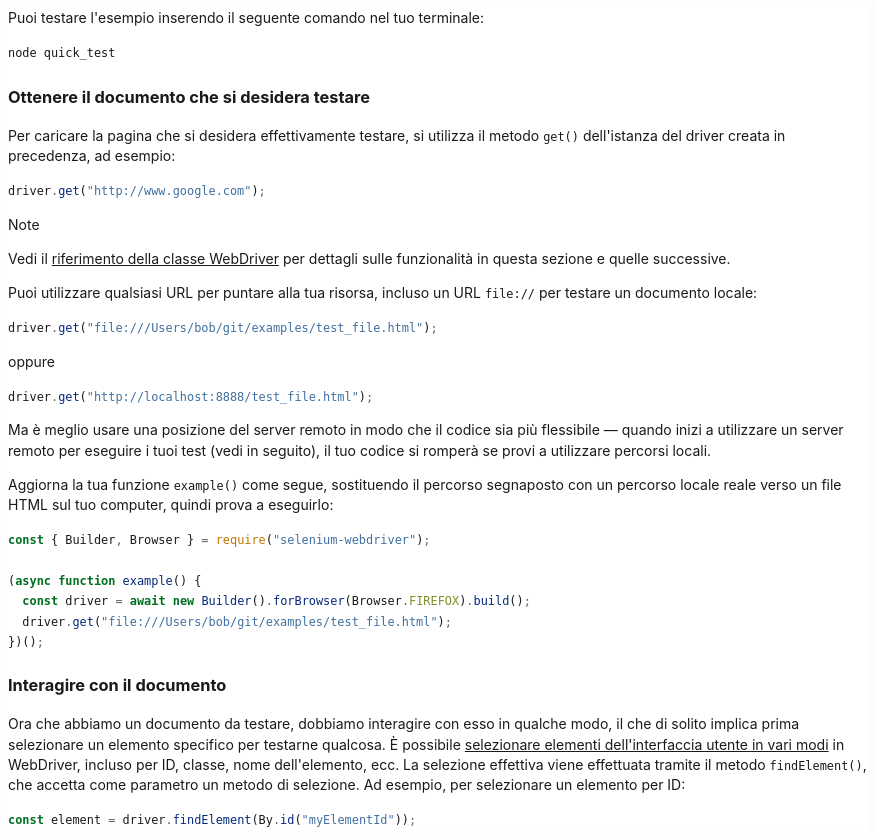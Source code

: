 Puoi testare l'esempio inserendo il seguente comando nel tuo terminale:

```bash
node quick_test
```

### Ottenere il documento che si desidera testare

Per caricare la pagina che si desidera effettivamente testare, si utilizza il metodo `get()` dell'istanza del driver creata in precedenza, ad esempio:

```js
driver.get("http://www.google.com");
```

> [!NOTE]
> Vedi il [riferimento della classe WebDriver](https://www.selenium.dev/selenium/docs/api/javascript/WebDriver.html) per dettagli sulle funzionalità in questa sezione e quelle successive.

Puoi utilizzare qualsiasi URL per puntare alla tua risorsa, incluso un URL `file://` per testare un documento locale:

```js
driver.get("file:///Users/bob/git/examples/test_file.html");
```

oppure

```js
driver.get("http://localhost:8888/test_file.html");
```

Ma è meglio usare una posizione del server remoto in modo che il codice sia più flessibile — quando inizi a utilizzare un server remoto per eseguire i tuoi test (vedi in seguito), il tuo codice si romperà se provi a utilizzare percorsi locali.

Aggiorna la tua funzione `example()` come segue, sostituendo il percorso segnaposto con un percorso locale reale verso un file HTML sul tuo computer, quindi prova a eseguirlo:

```js
const { Builder, Browser } = require("selenium-webdriver");

(async function example() {
  const driver = await new Builder().forBrowser(Browser.FIREFOX).build();
  driver.get("file:///Users/bob/git/examples/test_file.html");
})();
```

### Interagire con il documento

Ora che abbiamo un documento da testare, dobbiamo interagire con esso in qualche modo, il che di solito implica prima selezionare un elemento specifico per testarne qualcosa. È possibile [selezionare elementi dell'interfaccia utente in vari modi](https://www.selenium.dev/documentation/webdriver/elements/) in WebDriver, incluso per ID, classe, nome dell'elemento, ecc. La selezione effettiva viene effettuata tramite il metodo `findElement()`, che accetta come parametro un metodo di selezione. Ad esempio, per selezionare un elemento per ID:

```js
const element = driver.findElement(By.id("myElementId"));
```
